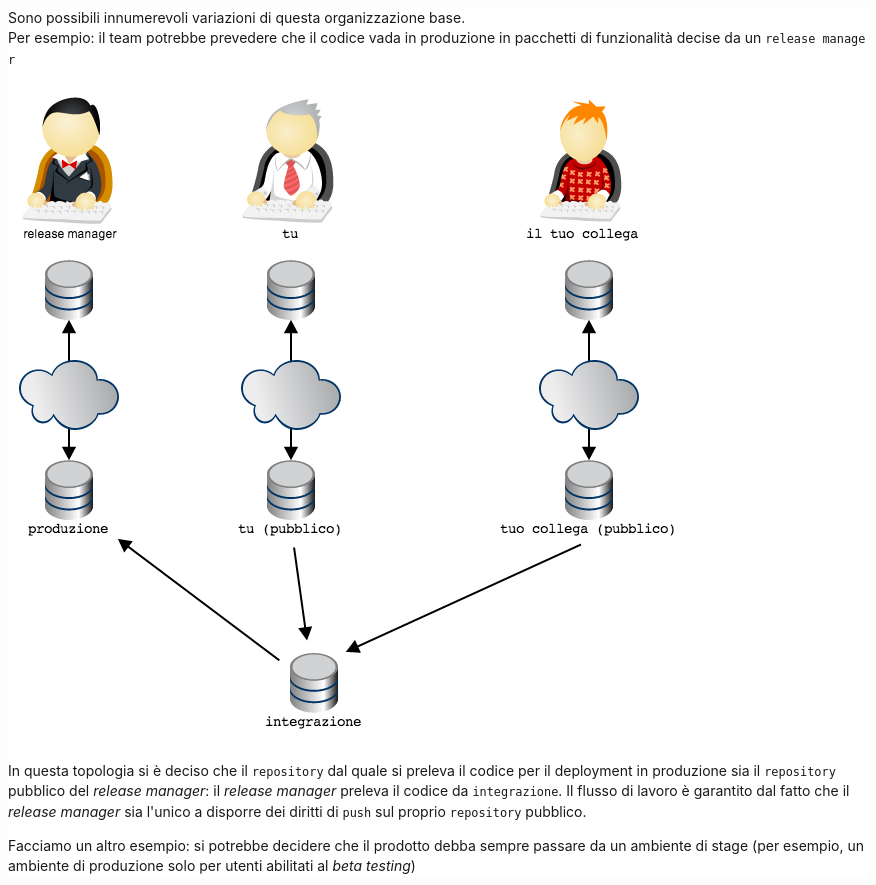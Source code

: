 Sono possibili innumerevoli variazioni di questa organizzazione base.<br/>
Per esempio: il team potrebbe prevedere che il codice vada in produzione in pacchetti di funzionalità decise da un `release manager`

![Alt tex1](img/workflow-7.png)

In questa topologia si è deciso che il `repository` dal quale si preleva il codice per il deployment in produzione sia il `repository` pubblico del *release manager*: il *release manager* preleva il codice da `integrazione`. Il flusso di lavoro è garantito dal fatto che il *release manager* sia l'unico a disporre dei diritti di `push` sul proprio `repository` pubblico.<br/>


Facciamo un altro esempio: si potrebbe decidere che il prodotto debba sempre passare da un ambiente di stage (per esempio, un ambiente di produzione solo per utenti abilitati al *beta testing*)
